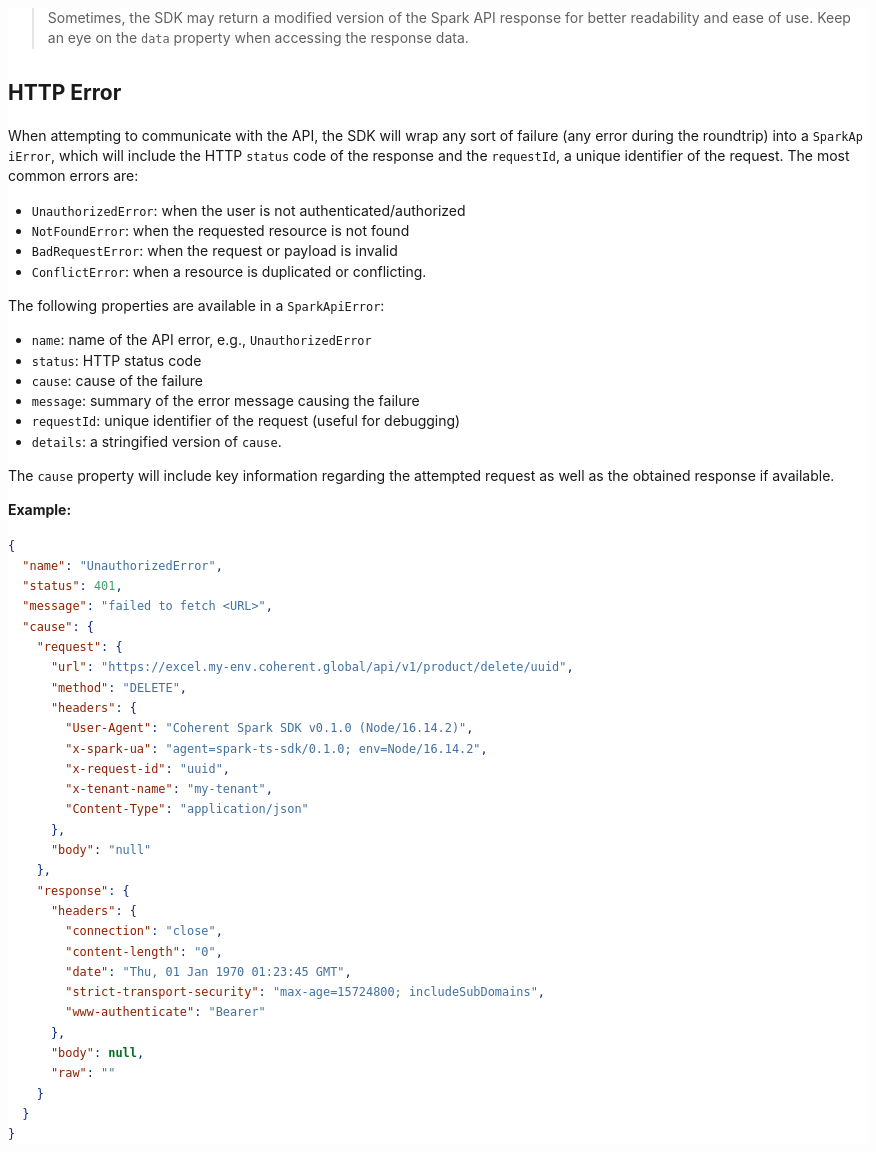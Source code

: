 > Sometimes, the SDK may return a modified version of the Spark API response for
> better readability and ease of use. Keep an eye on the `data` property when accessing
> the response data.

## HTTP Error

When attempting to communicate with the API, the SDK will wrap any sort of failure
(any error during the roundtrip) into a `SparkApiError`, which will include
the HTTP `status` code of the response and the `requestId`, a unique identifier
of the request. The most common errors are:

- `UnauthorizedError`: when the user is not authenticated/authorized
- `NotFoundError`: when the requested resource is not found
- `BadRequestError`: when the request or payload is invalid
- `ConflictError`: when a resource is duplicated or conflicting.

The following properties are available in a `SparkApiError`:

- `name`: name of the API error, e.g., `UnauthorizedError`
- `status`: HTTP status code
- `cause`: cause of the failure
- `message`: summary of the error message causing the failure
- `requestId`: unique identifier of the request (useful for debugging)
- `details`: a stringified version of `cause`.

The `cause` property will include key information regarding the attempted request
as well as the obtained response if available.

**Example:**

```json
{
  "name": "UnauthorizedError",
  "status": 401,
  "message": "failed to fetch <URL>",
  "cause": {
    "request": {
      "url": "https://excel.my-env.coherent.global/api/v1/product/delete/uuid",
      "method": "DELETE",
      "headers": {
        "User-Agent": "Coherent Spark SDK v0.1.0 (Node/16.14.2)",
        "x-spark-ua": "agent=spark-ts-sdk/0.1.0; env=Node/16.14.2",
        "x-request-id": "uuid",
        "x-tenant-name": "my-tenant",
        "Content-Type": "application/json"
      },
      "body": "null"
    },
    "response": {
      "headers": {
        "connection": "close",
        "content-length": "0",
        "date": "Thu, 01 Jan 1970 01:23:45 GMT",
        "strict-transport-security": "max-age=15724800; includeSubDomains",
        "www-authenticate": "Bearer"
      },
      "body": null,
      "raw": ""
    }
  }
}
```
